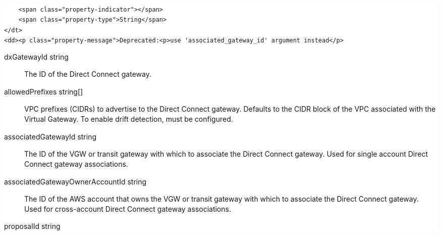         <span class="property-indicator"></span>
        <span class="property-type">String</span>
    </dt>
    <dd><p class="property-message">Deprecated:<p>use 'associated_gateway_id' argument instead</p>
</p></dd></dl>
</pulumi-choosable>
</div>

<div>
<pulumi-choosable type="language" values="javascript,typescript">
<dl class="resources-properties"><dt class="property-required property-replacement"
            title="Required">
        <span id="dxgatewayid_nodejs">
<a data-swiftype-name="resource-property" data-swiftype-type="text" href="#dxgatewayid_nodejs" style="color: inherit; text-decoration: inherit;">dx<wbr>Gateway<wbr>Id</a>
</span>
        <span class="property-indicator"></span>
        <span class="property-type">string</span>
    </dt>
    <dd><p>The ID of the Direct Connect gateway.</p>
</dd><dt class="property-optional"
            title="Optional">
        <span id="allowedprefixes_nodejs">
<a data-swiftype-name="resource-property" data-swiftype-type="text" href="#allowedprefixes_nodejs" style="color: inherit; text-decoration: inherit;">allowed<wbr>Prefixes</a>
</span>
        <span class="property-indicator"></span>
        <span class="property-type">string[]</span>
    </dt>
    <dd><p>VPC prefixes (CIDRs) to advertise to the Direct Connect gateway. Defaults to the CIDR block of the VPC associated with the Virtual Gateway. To enable drift detection, must be configured.</p>
</dd><dt class="property-optional property-replacement"
            title="Optional">
        <span id="associatedgatewayid_nodejs">
<a data-swiftype-name="resource-property" data-swiftype-type="text" href="#associatedgatewayid_nodejs" style="color: inherit; text-decoration: inherit;">associated<wbr>Gateway<wbr>Id</a>
</span>
        <span class="property-indicator"></span>
        <span class="property-type">string</span>
    </dt>
    <dd><p>The ID of the VGW or transit gateway with which to associate the Direct Connect gateway.
Used for single account Direct Connect gateway associations.</p>
</dd><dt class="property-optional property-replacement"
            title="Optional">
        <span id="associatedgatewayowneraccountid_nodejs">
<a data-swiftype-name="resource-property" data-swiftype-type="text" href="#associatedgatewayowneraccountid_nodejs" style="color: inherit; text-decoration: inherit;">associated<wbr>Gateway<wbr>Owner<wbr>Account<wbr>Id</a>
</span>
        <span class="property-indicator"></span>
        <span class="property-type">string</span>
    </dt>
    <dd><p>The ID of the AWS account that owns the VGW or transit gateway with which to associate the Direct Connect gateway.
Used for cross-account Direct Connect gateway associations.</p>
</dd><dt class="property-optional"
            title="Optional">
        <span id="proposalid_nodejs">
<a data-swiftype-name="resource-property" data-swiftype-type="text" href="#proposalid_nodejs" style="color: inherit; text-decoration: inherit;">proposal<wbr>Id</a>
</span>
        <span class="property-indicator"></span>
        <span class="property-type">string</span>
    </dt>